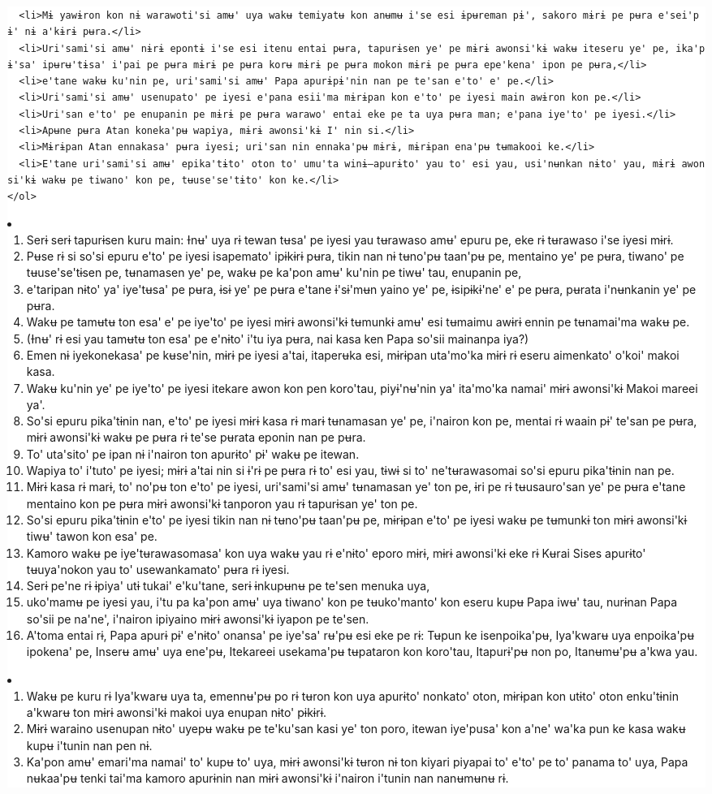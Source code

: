       <li>Mɨ yawɨron kon nɨ warawoti'si amʉ' uya wakʉ temiyatʉ kon anʉmʉ i'se esi ɨpʉreman pɨ', sakoro mɨrɨ pe pʉra e'sei'pɨ' nɨ a'kɨrɨ pʉra.</li>
      <li>Uri'sami'si amʉ' nɨrɨ epontɨ i'se esi itenu entai pʉra, tapurɨsen ye' pe mɨrɨ awonsi'kɨ wakʉ iteseru ye' pe, ika'pɨ'sa' ipʉrʉ'tɨsa' i'pai pe pʉra mɨrɨ pe pʉra korʉ mɨrɨ pe pʉra mokon mɨrɨ pe pʉra epe'kena' ipon pe pʉra,</li>
      <li>e'tane wakʉ ku'nin pe, uri'sami'si amʉ' Papa apurɨpɨ'nin nan pe te'san e'to' e' pe.</li>
      <li>Uri'sami'si amʉ' usenupato' pe iyesi e'pana esii'ma mɨrɨpan kon e'to' pe iyesi main awɨron kon pe.</li>
      <li>Uri'san e'to' pe enupanin pe mɨrɨ pe pʉra warawo' entai eke pe ta uya pʉra man; e'pana iye'to' pe iyesi.</li>
      <li>Apʉne pʉra Atan koneka'pʉ wapiya, mɨrɨ awonsi'kɨ I' nin si.</li>
      <li>Mɨrɨpan Atan ennakasa' pʉra iyesi; uri'san nin ennaka'pʉ mɨrɨ, mɨrɨpan ena'pʉ tʉmakooi ke.</li>
      <li>E'tane uri'sami'si amʉ' epika'tɨto' oton to' umu'ta winɨ—apurɨto' yau to' esi yau, usi'nʉnkan nɨto' yau, mɨrɨ awonsi'kɨ wakʉ pe tiwano' kon pe, tʉuse'se'tɨto' kon ke.</li>
    </ol>
  </li>
  <li>
    <ol>
      <li>Serɨ serɨ tapurɨsen kuru main: Ɨnʉ' uya rɨ tewan tʉsa' pe iyesi yau tʉrawaso amʉ' epuru pe, eke rɨ tʉrawaso i'se iyesi mɨrɨ.</li>
      <li>Pʉse rɨ si so'si epuru e'to' pe iyesi isapemato' ipɨkɨrɨ pʉra, tikin nan nɨ tʉno'pʉ taan'pʉ pe, mentaino ye' pe pʉra, tiwano' pe tʉuse'se'tɨsen pe, tʉnamasen ye' pe, wakʉ pe ka'pon amʉ' ku'nin pe tiwʉ' tau, enupanin pe,</li>
      <li>e'taripan nɨto' ya' iye'tʉsa' pe pʉra, ɨsɨ ye' pe pʉra e'tane ɨ'sɨ'mʉn yaino ye' pe, ɨsipɨkɨ'ne' e' pe pʉra, pʉrata i'nʉnkanin ye' pe pʉra.</li>
      <li>Wakʉ pe tamʉtʉ ton esa' e' pe iye'to' pe iyesi mɨrɨ awonsi'kɨ tʉmunkɨ amʉ' esi tʉmaimu awɨrɨ ennin pe tʉnamai'ma wakʉ pe.</li>
      <li>(Ɨnʉ' rɨ esi yau tamʉtʉ ton esa' pe e'nɨto' i'tu iya pʉra, nai kasa ken Papa so'sii mainanpa iya?)</li>
      <li>Emen nɨ iyekonekasa' pe kʉse'nin, mɨrɨ pe iyesi a'tai, itaperʉka esi, mɨrɨpan uta'mo'ka mɨrɨ rɨ eseru aimenkato' o'koi' makoi kasa.</li>
      <li>Wakʉ ku'nin ye' pe iye'to' pe iyesi itekare awon kon pen koro'tau, piyɨ'nʉ'nin ya' ita'mo'ka namai' mɨrɨ awonsi'kɨ Makoi mareei ya'.</li>
      <li>So'si epuru pika'tɨnin nan, e'to' pe iyesi mɨrɨ kasa rɨ marɨ tʉnamasan ye' pe, i'nairon kon pe, mentai rɨ waain pɨ' te'san pe pʉra, mɨrɨ awonsi'kɨ wakʉ pe pʉra rɨ te'se pʉrata eponin nan pe pʉra.</li>
      <li>To' uta'sito' pe ipan nɨ i'nairon ton apurɨto' pɨ' wakʉ pe itewan.</li>
      <li>Wapiya to' i'tuto' pe iyesi; mɨrɨ a'tai nin si ɨ'rɨ pe pʉra rɨ to' esi yau, tɨwɨ si to' ne'tʉrawasomai so'si epuru pika'tɨnin nan pe.</li>
      <li>Mɨrɨ kasa rɨ marɨ, to' no'pʉ ton e'to' pe iyesi, uri'sami'si amʉ' tʉnamasan ye' ton pe, ɨri pe rɨ tʉusauro'san ye' pe pʉra e'tane mentaino kon pe pʉra mɨrɨ awonsi'kɨ tanporon yau rɨ tapurɨsan ye' ton pe.</li>
      <li>So'si epuru pika'tɨnin e'to' pe iyesi tikin nan nɨ tʉno'pʉ taan'pʉ pe, mɨrɨpan e'to' pe iyesi wakʉ pe tʉmunkɨ ton mɨrɨ awonsi'kɨ tiwʉ' tawon kon esa' pe.</li>
      <li>Kamoro wakʉ pe iye'tʉrawasomasa' kon uya wakʉ yau rɨ e'nɨto' eporo mɨrɨ, mɨrɨ awonsi'kɨ eke rɨ Kʉrai Sises apurɨto' tʉuya'nokon yau to' usewankamato' pʉra rɨ iyesi.</li>
      <li>Serɨ pe'ne rɨ ɨpiya' utɨ tukai' e'ku'tane, serɨ ɨnkupʉnʉ pe te'sen menuka uya,</li>
      <li>uko'mamʉ pe iyesi yau, i'tu pa ka'pon amʉ' uya tiwano' kon pe tʉuko'manto' kon eseru kupʉ Papa iwʉ' tau, nurɨnan Papa so'sii pe na'ne', i'nairon ipiyaino mɨrɨ awonsi'kɨ iyapon pe te'sen.</li>
      <li>A'toma entai rɨ, Papa apurɨ pɨ' e'nɨto' onansa' pe iye'sa' rʉ'pʉ esi eke pe rɨ: Tʉpun ke isenpoika'pʉ, Iya'kwarʉ uya enpoika'pʉ ipokena' pe, Inserʉ amʉ' uya ene'pʉ, Itekareei usekama'pʉ tʉpataron kon koro'tau, Itapurɨ'pʉ non po, Itanʉmʉ'pʉ a'kwa yau.</li>
    </ol>
  </li>
  <li>
    <ol>
      <li>Wakʉ pe kuru rɨ Iya'kwarʉ uya ta, emennʉ'pʉ po rɨ tʉron kon uya apurɨto' nonkato' oton, mɨrɨpan kon utɨto' oton enku'tɨnin a'kwarʉ ton mɨrɨ awonsi'kɨ makoi uya enupan nɨto' pɨkɨrɨ.</li>
      <li>Mɨrɨ waraino usenupan nɨto' uyepʉ wakʉ pe te'ku'san kasi ye' ton poro, itewan iye'pusa' kon a'ne' wa'ka pun ke kasa wakʉ kupʉ i'tunin nan pen nɨ.</li>
      <li>Ka'pon amʉ' emari'ma namai' to' kupʉ to' uya, mɨrɨ awonsi'kɨ tʉron nɨ ton kiyari piyapai to' e'to' pe to' panama to' uya, Papa nʉkaa'pʉ tenki tai'ma kamoro apurɨnin nan mɨrɨ awonsi'kɨ i'nairon i'tunin nan nanʉmʉnʉ rɨ.</li>